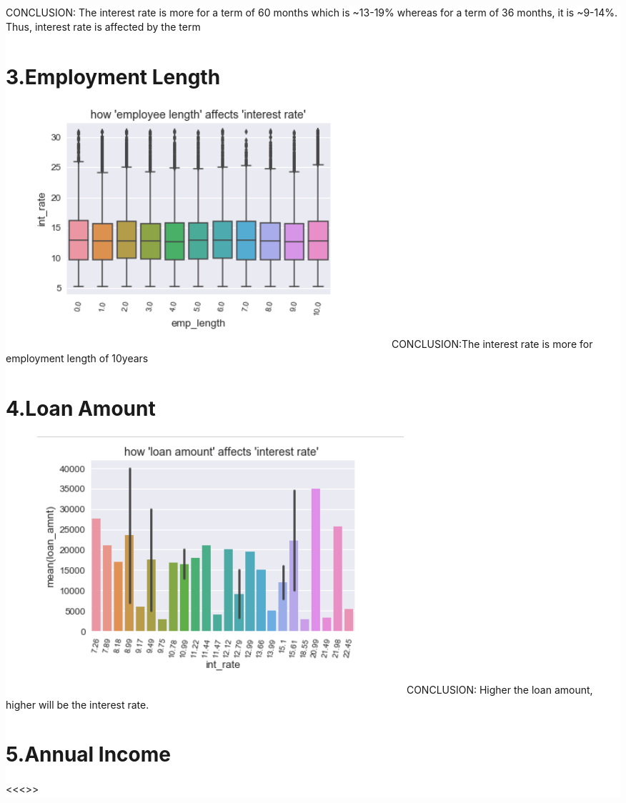 CONCLUSION: The interest rate is more for a term of 60 months which is ~13-19% whereas for a term of 36 months, it is ~9-14%. Thus, interest rate is affected by the term

# 3.Employment Length
![alt tag](https://github.com/rijutawagh04/Lending-Club-Loan-Exploratory-Data-Analysis/blob/master/final/images/emp_lengthvsint_rate.PNG)
CONCLUSION:The interest rate is more for employment length of 10years 
 

# 4.Loan Amount
![alt tag](https://github.com/rijutawagh04/Lending-Club-Loan-Exploratory-Data-Analysis/blob/master/final/images/loanamntvsint_rate.PNG)
CONCLUSION: Higher the loan amount, higher will be the interest rate.

# 5.Annual Income
<<<<image>>>
